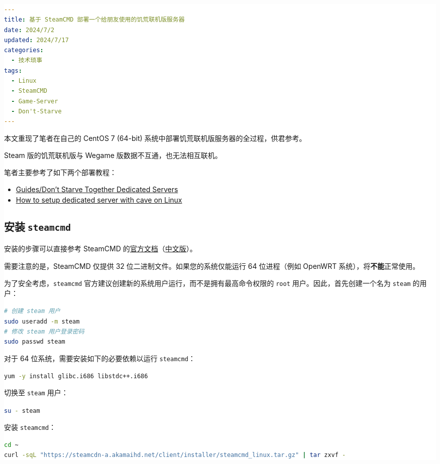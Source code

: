 ```yaml
---
title: 基于 SteamCMD 部署一个给朋友使用的饥荒联机版服务器
date: 2024/7/2
updated: 2024/7/17
categories:
  - 技术琐事
tags:
  - Linux
  - SteamCMD
  - Game-Server
  - Don't-Starve
---
```


本文重现了笔者在自己的 CentOS 7 (64-bit) 系统中部署饥荒联机版服务器的全过程，供君参考。

Steam 版的饥荒联机版与 Wegame 版数据不互通，也无法相互联机。

笔者主要参考了如下两个部署教程：

- [Guides/Don’t Starve Together Dedicated Servers](https://dontstarve.fandom.com/wiki/Guides/Don%E2%80%99t_Starve_Together_Dedicated_Servers)
- [How to setup dedicated server with cave on Linux](https://steamcommunity.com/sharedfiles/filedetails/?id=590565473)

## 安装 `steamcmd`

安装的步骤可以直接参考 SteamCMD 的[官方文档](https://developer.valvesoftware.com/wiki/SteamCMD)（[中文版](https://developer.valvesoftware.com/w/index.php?title=SteamCMD:zh-cn&uselang=zh)）。

需要注意的是，SteamCMD 仅提供 32 位二进制文件。如果您的系统仅能运行 64 位进程（例如 OpenWRT 系统），将**不能**正常使用。

为了安全考虑，`steamcmd` 官方建议创建新的系统用户运行，而不是拥有最高命令权限的 `root` 用户。因此，首先创建一个名为 `steam` 的用户：

```bash
# 创建 steam 用户
sudo useradd -m steam
# 修改 steam 用户登录密码
sudo passwd steam
```

对于 64 位系统，需要安装如下的必要依赖以运行 `steamcmd`：

```bash
yum -y install glibc.i686 libstdc++.i686
```

切换至 `steam` 用户：

```bash
su - steam
```

安装 `steamcmd`：

```bash
cd ~
curl -sqL "https://steamcdn-a.akamaihd.net/client/installer/steamcmd_linux.tar.gz" | tar zxvf -
```
